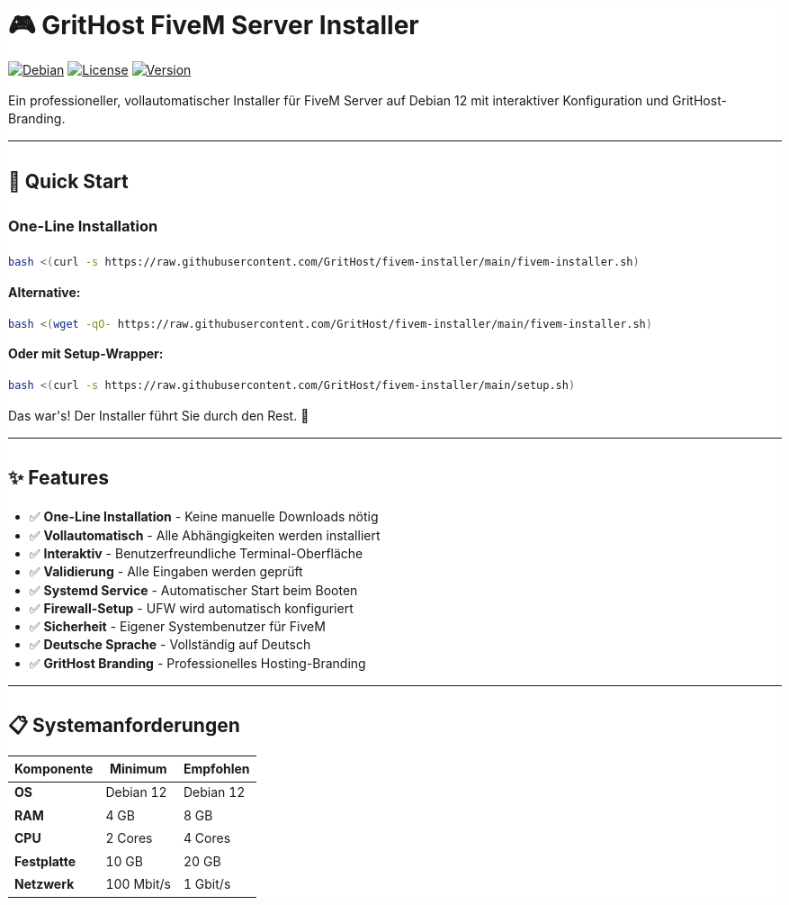 # 🎮 GritHost FiveM Server Installer

[![Debian](https://img.shields.io/badge/Debian-12-red.svg)](https://www.debian.org/)
[![License](https://img.shields.io/badge/License-MIT-blue.svg)](LICENSE)
[![Version](https://img.shields.io/badge/Version-1.0.0-green.svg)](https://github.com/GritHost/fivem-installer)

Ein professioneller, vollautomatischer Installer für FiveM Server auf Debian 12 mit interaktiver Konfiguration und GritHost-Branding.

---

## 🚀 Quick Start

### One-Line Installation

```bash
bash <(curl -s https://raw.githubusercontent.com/GritHost/fivem-installer/main/fivem-installer.sh)
```

**Alternative:**
```bash
bash <(wget -qO- https://raw.githubusercontent.com/GritHost/fivem-installer/main/fivem-installer.sh)
```

**Oder mit Setup-Wrapper:**
```bash
bash <(curl -s https://raw.githubusercontent.com/GritHost/fivem-installer/main/setup.sh)
```

Das war's! Der Installer führt Sie durch den Rest. 🎉

---

## ✨ Features

- ✅ **One-Line Installation** - Keine manuelle Downloads nötig
- ✅ **Vollautomatisch** - Alle Abhängigkeiten werden installiert
- ✅ **Interaktiv** - Benutzerfreundliche Terminal-Oberfläche
- ✅ **Validierung** - Alle Eingaben werden geprüft
- ✅ **Systemd Service** - Automatischer Start beim Booten
- ✅ **Firewall-Setup** - UFW wird automatisch konfiguriert
- ✅ **Sicherheit** - Eigener Systembenutzer für FiveM
- ✅ **Deutsche Sprache** - Vollständig auf Deutsch
- ✅ **GritHost Branding** - Professionelles Hosting-Branding

---

## 📋 Systemanforderungen

| Komponente | Minimum | Empfohlen |
|------------|---------|-----------|
| **OS** | Debian 12 | Debian 12 |
| **RAM** | 4 GB | 8 GB |
| **CPU** | 2 Cores | 4 Cores |
| **Festplatte** | 10 GB | 20 GB |
| **Netzwerk** | 100 Mbit/s | 1 Gbit/s |
